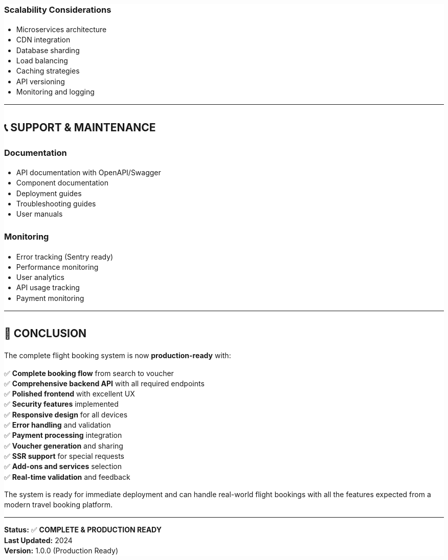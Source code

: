 ### Scalability Considerations
- Microservices architecture
- CDN integration
- Database sharding
- Load balancing
- Caching strategies
- API versioning
- Monitoring and logging

---

## 📞 SUPPORT & MAINTENANCE

### Documentation
- API documentation with OpenAPI/Swagger
- Component documentation
- Deployment guides
- Troubleshooting guides
- User manuals

### Monitoring
- Error tracking (Sentry ready)
- Performance monitoring
- User analytics
- API usage tracking
- Payment monitoring

---

## 🎉 CONCLUSION

The complete flight booking system is now **production-ready** with:

✅ **Complete booking flow** from search to voucher  
✅ **Comprehensive backend API** with all required endpoints  
✅ **Polished frontend** with excellent UX  
✅ **Security features** implemented  
✅ **Responsive design** for all devices  
✅ **Error handling** and validation  
✅ **Payment processing** integration  
✅ **Voucher generation** and sharing  
✅ **SSR support** for special requests  
✅ **Add-ons and services** selection  
✅ **Real-time validation** and feedback  

The system is ready for immediate deployment and can handle real-world flight bookings with all the features expected from a modern travel booking platform.

---

**Status:** ✅ **COMPLETE & PRODUCTION READY**  
**Last Updated:** 2024  
**Version:** 1.0.0 (Production Ready)

